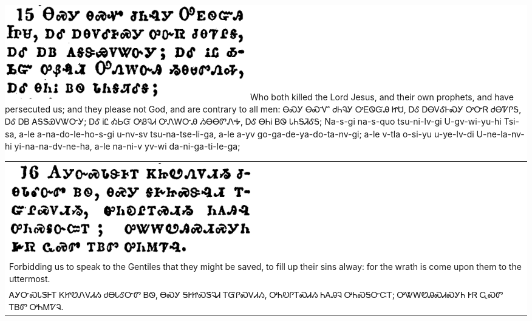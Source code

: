 <td><a href="130215.png"><img src="130215.png" width="400" /></a></td>
</tr>
<tr class="even">
<td>Who both killed the Lord Jesus, and their own prophets, and have persecuted us; and they please not God, and are contrary to all men:</td>
</tr>
<tr class="odd">
<td>ᎾᏍᎩ ᎾᏍᏉ ᏧᏂᎸᎩ ᎤᎬᏫᏳᎯ ᏥᏌ, ᎠᎴ ᎠᎾᏙᎴᎰᏍᎩ ᎤᏅᏒ ᏧᎾᏤᎵᎦ, ᎠᎴ ᎠᏴ ᎪᎦᏕᏯᏙᏔᏅᎩ; ᎠᎴ ᎥᏝ ᎣᏏᏳ ᎤᏰᎸᏗ ᎤᏁᎳᏅᎯ ᏱᎾᎾᏛᏁᎭ, ᎠᎴ ᎾᏂᎥ ᏴᏫ ᏓᏂᎦᏘᎴᎦ;</td>
</tr>
<tr class="even">
<td>Na-s-gi na-s-quo tsu-ni-lv-gi U-gv-wi-yu-hi Tsi-sa, a-le a-na-do-le-ho-s-gi u-nv-sv tsu-na-tse-li-ga, a-le a-yv go-ga-de-ya-do-ta-nv-gi; a-le v-tla o-si-yu u-ye-lv-di U-ne-la-nv-hi yi-na-na-dv-ne-ha, a-le na-ni-v yv-wi da-ni-ga-ti-le-ga;</td>
</tr>
</tbody>
</table>

<table>
<tbody>
<tr class="odd">
<td><a href="130216.png"><img src="130216.png" width="400" /></a></td>
</tr>
<tr class="even">
<td>Forbidding us to speak to the Gentiles that they might be saved, to fill up their sins alway: for the wrath is come upon them to the uttermost.</td>
</tr>
<tr class="odd">
<td>ᎪᎩᏅᏍᏓᏕᎰᎢ ᏦᏥᏬᏁᏙᏗᏱ ᏧᎾᏓᎴᏅᏛ ᏴᏫ, ᎾᏍᎩ ᎦᎨᏥᏍᏕᎸᏗ ᎢᏳᎵᏍᏙᏗᏱ, ᎤᏂᎧᎵᎢᏍᏗᏱ ᏂᎪᎯᎸ ᎤᏂᏍᎦᏅᏨᎢ; ᎤᏔᎳᏬᎯᏍᏗᏍᎩᏂ ᎨᏒ ᏩᏍᏛ ᎢᏴᏛ ᎤᏂᎷᏤᎸ.</td>